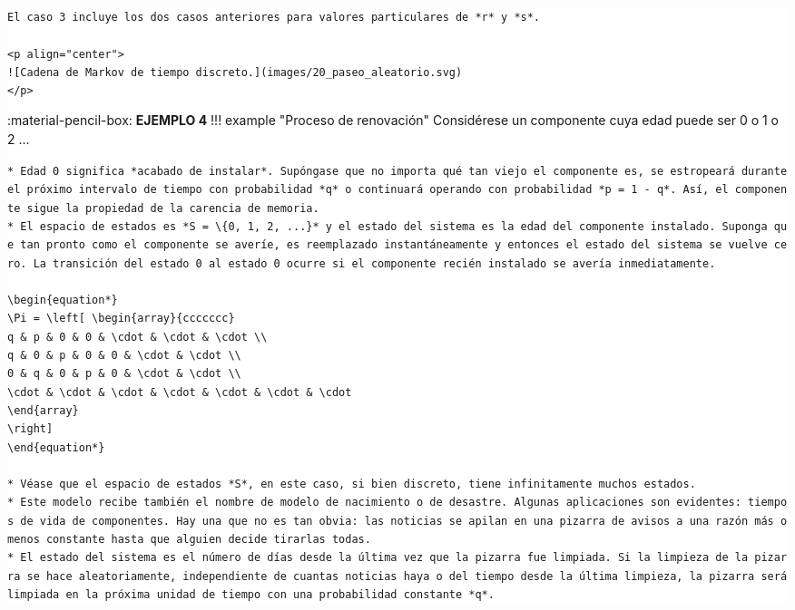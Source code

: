     El caso 3 incluye los dos casos anteriores para valores particulares de *r* y *s*.

    <p align="center">
    ![Cadena de Markov de tiempo discreto.](images/20_paseo_aleatorio.svg)
    </p>

:material-pencil-box: **EJEMPLO 4**
!!! example "Proceso de renovación"
    Considérese un componente cuya edad puede ser 0 o 1 o 2 ...

    * Edad 0 significa *acabado de instalar*. Supóngase que no importa qué tan viejo el componente es, se estropeará durante el próximo intervalo de tiempo con probabilidad *q* o continuará operando con probabilidad *p = 1 - q*. Así, el componente sigue la propiedad de la carencia de memoria.
    * El espacio de estados es *S = \{0, 1, 2, ...}* y el estado del sistema es la edad del componente instalado. Suponga que tan pronto como el componente se averíe, es reemplazado instantáneamente y entonces el estado del sistema se vuelve cero. La transición del estado 0 al estado 0 ocurre si el componente recién instalado se avería inmediatamente.

    \begin{equation*}
    \Pi = \left[ \begin{array}{ccccccc}
    q & p & 0 & 0 & \cdot & \cdot & \cdot \\
    q & 0 & p & 0 & 0 & \cdot & \cdot \\
    0 & q & 0 & p & 0 & \cdot & \cdot \\
    \cdot & \cdot & \cdot & \cdot & \cdot & \cdot & \cdot   
    \end{array}
    \right]
    \end{equation*}

    * Véase que el espacio de estados *S*, en este caso, si bien discreto, tiene infinitamente muchos estados.
    * Este modelo recibe también el nombre de modelo de nacimiento o de desastre. Algunas aplicaciones son evidentes: tiempos de vida de componentes. Hay una que no es tan obvia: las noticias se apilan en una pizarra de avisos a una razón más o menos constante hasta que alguien decide tirarlas todas.
    * El estado del sistema es el número de días desde la última vez que la pizarra fue limpiada. Si la limpieza de la pizarra se hace aleatoriamente, independiente de cuantas noticias haya o del tiempo desde la última limpieza, la pizarra será limpiada en la próxima unidad de tiempo con una probabilidad constante *q*.

